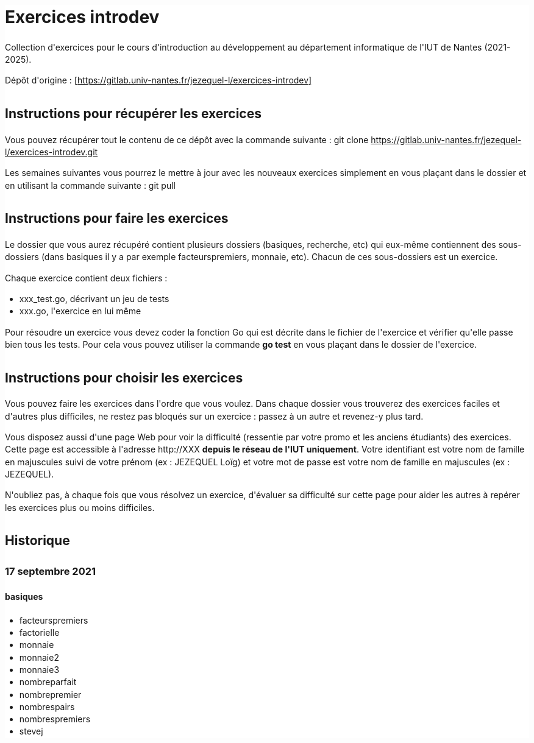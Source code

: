 # Exercices introdev

Collection d'exercices pour le cours d'introduction au développement au département informatique de l'IUT de Nantes (2021-2025).

Dépôt d'origine : [https://gitlab.univ-nantes.fr/jezequel-l/exercices-introdev]

## Instructions pour récupérer les exercices

Vous pouvez récupérer tout le contenu de ce dépôt avec la commande suivante : git clone https://gitlab.univ-nantes.fr/jezequel-l/exercices-introdev.git

Les semaines suivantes vous pourrez le mettre à jour avec les nouveaux exercices simplement en vous plaçant dans le dossier et en utilisant la commande suivante : git pull

## Instructions pour faire les exercices

Le dossier que vous aurez récupéré contient plusieurs dossiers (basiques, recherche, etc) qui eux-même contiennent des sous-dossiers (dans basiques il y a par exemple facteurspremiers, monnaie, etc). Chacun de ces sous-dossiers est un exercice.

Chaque exercice contient deux fichiers :
- xxx_test.go, décrivant un jeu de tests
- xxx.go, l'exercice en lui même

Pour résoudre un exercice vous devez coder la fonction Go qui est décrite dans le fichier de l'exercice et vérifier qu'elle passe bien tous les tests. Pour cela vous pouvez utiliser la commande **go test** en vous plaçant dans le dossier de l'exercice.

## Instructions pour choisir les exercices

Vous pouvez faire les exercices dans l'ordre que vous voulez. Dans chaque dossier vous trouverez des exercices faciles et d'autres plus difficiles, ne restez pas bloqués sur un exercice : passez à un autre et revenez-y plus tard.

Vous disposez aussi d'une page Web pour voir la difficulté (ressentie par votre promo et les anciens étudiants) des exercices. Cette page est accessible à l'adresse http://XXX **depuis le réseau de l'IUT uniquement**. Votre identifiant est votre nom de famille en majuscules suivi de votre prénom (ex : JEZEQUEL Loïg) et votre mot de passe est votre nom de famille en majuscules (ex : JEZEQUEL).

N'oubliez pas, à chaque fois que vous résolvez un exercice, d'évaluer sa difficulté sur cette page pour aider les autres à repérer les exercices plus ou moins difficiles.

## Historique

### 17 septembre 2021

#### basiques
- facteurspremiers
- factorielle
- monnaie
- monnaie2
- monnaie3
- nombreparfait
- nombrepremier
- nombrespairs
- nombrespremiers
- stevej
